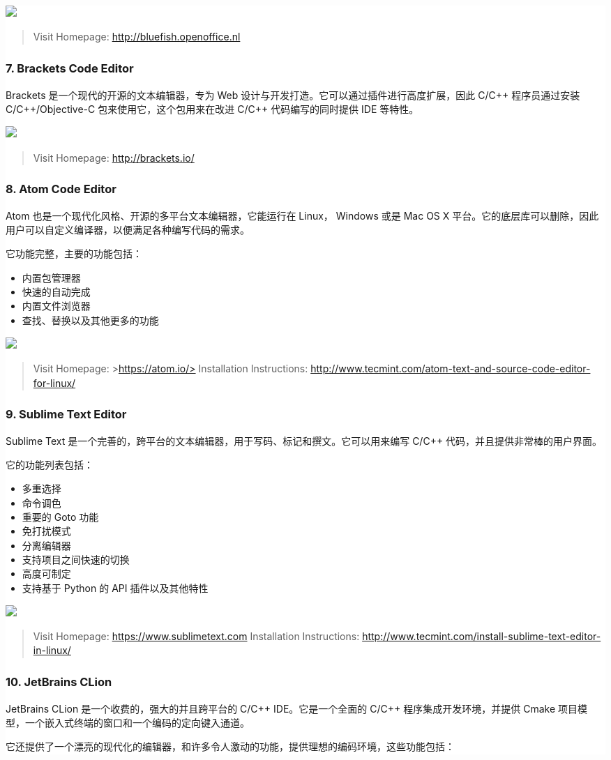 ![](http://www.tecmint.com/wp-content/uploads/2016/06/BlueFish-IDE-Editor-for-Linux.png)
>Visit Homepage: <http://bluefish.openoffice.nl>

### 7. Brackets Code Editor

Brackets 是一个现代的开源的文本编辑器，专为 Web 设计与开发打造。它可以通过插件进行高度扩展，因此 C/C++ 程序员通过安装 C/C++/Objective-C 包来使用它，这个包用来在改进 C/C++ 代码编写的同时提供 IDE 等特性。

![](http://www.tecmint.com/wp-content/uploads/2016/06/Brackets-Code-Editor-for-Linux.png)
>Visit Homepage: <http://brackets.io/>

### 8. Atom Code Editor

Atom 也是一个现代化风格、开源的多平台文本编辑器，它能运行在 Linux， Windows 或是 Mac OS X 平台。它的底层库可以删除，因此用户可以自定义编译器，以便满足各种编写代码的需求。

它功能完整，主要的功能包括：

- 内置包管理器
- 快速的自动完成
- 内置文件浏览器
- 查找、替换以及其他更多的功能

![](http://www.tecmint.com/wp-content/uploads/2016/06/Atom-Code-Editor-for-Linux.png)
>Visit Homepage: >https://atom.io/>
>Installation Instructions: <http://www.tecmint.com/atom-text-and-source-code-editor-for-linux/>

### 9. Sublime Text Editor

Sublime Text 是一个完善的，跨平台的文本编辑器，用于写码、标记和撰文。它可以用来编写 C/C++ 代码，并且提供非常棒的用户界面。

它的功能列表包括：

- 多重选择
- 命令调色
- 重要的 Goto 功能
- 免打扰模式
- 分离编辑器
- 支持项目之间快速的切换
- 高度可制定
- 支持基于 Python 的 API 插件以及其他特性

![](http://www.tecmint.com/wp-content/uploads/2016/06/Sublime-Code-Editor-for-Linux.png)
>Visit Homepage: <https://www.sublimetext.com>
>Installation Instructions: <http://www.tecmint.com/install-sublime-text-editor-in-linux/>

### 10. JetBrains CLion

JetBrains CLion 是一个收费的，强大的并且跨平台的 C/C++ IDE。它是一个全面的 C/C++ 程序集成开发环境，并提供 Cmake 项目模型，一个嵌入式终端的窗口和一个编码的定向键入通道。

它还提供了一个漂亮的现代化的编辑器，和许多令人激动的功能，提供理想的编码环境，这些功能包括：
